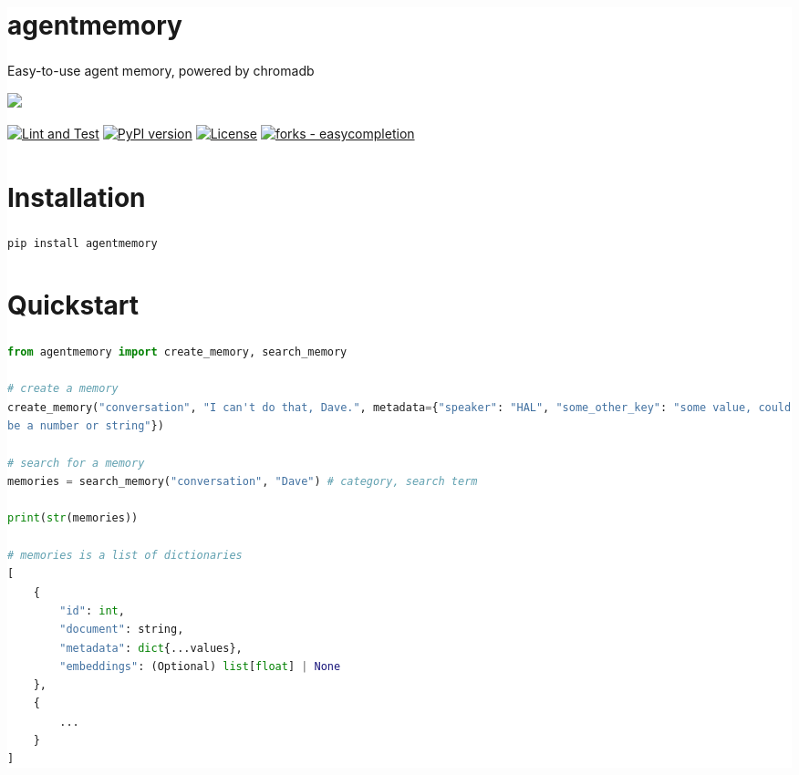 # agentmemory <a href="https://discord.gg/qetWd7J9De"><img style="float: right" src="https://dcbadge.vercel.app/api/server/qetWd7J9De" alt=""></a> <a href="https://github.com/AutonomousResearchGroup/agentmemory/stargazers"><img style="float: right; padding: 5px;" src="https://img.shields.io/github/stars/AutonomousResearchGroup/agentmemory?style=social" alt=""></a>

Easy-to-use agent memory, powered by chromadb

<img src="resources/image.jpg">

[![Lint and Test](https://github.com/AutonomousResearchGroup/agentmemory/actions/workflows/test.yml/badge.svg)](https://github.com/AutonomousResearchGroup/agentmemory/actions/workflows/test.yml)
[![PyPI version](https://badge.fury.io/py/agentmemory.svg)](https://badge.fury.io/py/agentmemory)
[![License](https://img.shields.io/badge/License-MIT-blue)](https://github.com/AutonomousResearchGroup/easycompletion/blob/main/LICENSE)
[![forks - easycompletion](https://img.shields.io/github/forks/AutonomousResearchGroup/easycompletion?style=social)](https://github.com/AutonomousResearchGroup/easycompletion)

# Installation

```bash
pip install agentmemory
```

# Quickstart

```python
from agentmemory import create_memory, search_memory

# create a memory
create_memory("conversation", "I can't do that, Dave.", metadata={"speaker": "HAL", "some_other_key": "some value, could be a number or string"})

# search for a memory
memories = search_memory("conversation", "Dave") # category, search term

print(str(memories))

# memories is a list of dictionaries
[
    {
        "id": int,
        "document": string,
        "metadata": dict{...values},
        "embeddings": (Optional) list[float] | None
    },
    {
        ...
    }
]
```
